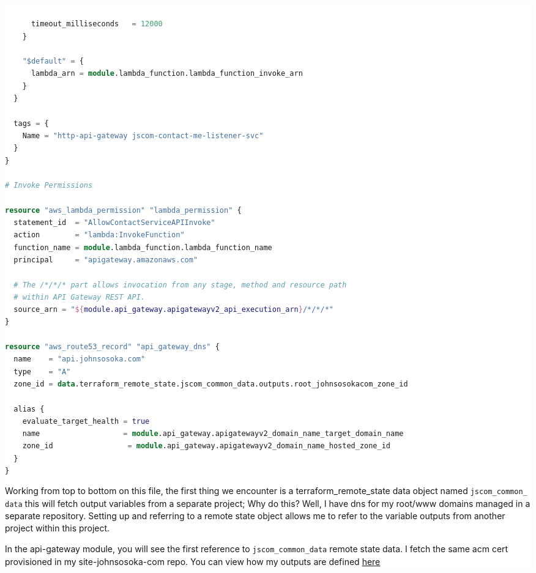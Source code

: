 ```terraform

      timeout_milliseconds   = 12000
    }

    "$default" = {
      lambda_arn = module.lambda_function.lambda_function_invoke_arn
    }
  }

  tags = {
    Name = "http-api-gateway jscom-contact-me-listener-svc"
  }
}

# Invoke Permissions

resource "aws_lambda_permission" "lambda_permission" {
  statement_id  = "AllowContactServiceAPIInvoke"
  action        = "lambda:InvokeFunction"
  function_name = module.lambda_function.lambda_function_name
  principal     = "apigateway.amazonaws.com"

  # The /*/*/* part allows invocation from any stage, method and resource path
  # within API Gateway REST API.
  source_arn = "${module.api_gateway.apigatewayv2_api_execution_arn}/*/*/*"
}

resource "aws_route53_record" "api_gateway_dns" {
  name    = "api.johnsosoka.com"
  type    = "A"
  zone_id = data.terraform_remote_state.jscom_common_data.outputs.root_johnsosokacom_zone_id

  alias {
    evaluate_target_health = true
    name                   = module.api_gateway.apigatewayv2_domain_name_target_domain_name
    zone_id                 = module.api_gateway.apigatewayv2_domain_name_hosted_zone_id
  }
}
```
Working from top to bottom on this file, the first thing we encounter is a terraform_remote_state data object
named `jscom_common_data` this will fetch output variables from a separate project; Why do this? Well, I have
dns for my root/www domains managed in a separate repository. Setting up and referring to a remote state object
allows me to refer to the variable outputs from another project within this project. 

In the api-gateway module, you will see the first reference to `jscom_common_data` remote state data. I fetch the
same acm cert provisioned in my site-johnsosoka-com repo. You can view how my outputs are defined [here](https://github.com/johnsosoka/site-johnsosoka-com/blob/f9f9f44b2f00d8604a7b7405eb678f7571f0fe97/infrastructure/outputs.tf)
